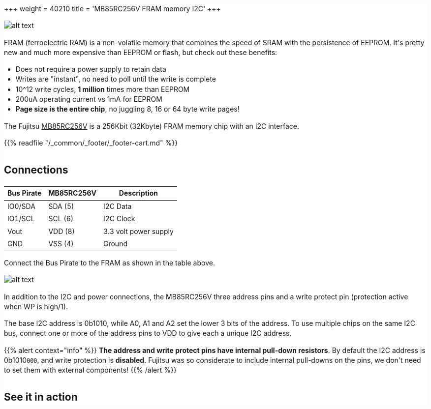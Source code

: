 +++
weight = 40210
title = 'MB85RC256V FRAM memory I2C'
+++  

![alt text](/images/docs/mb85rc256v/mb85rc256v.jpg)

FRAM (ferroelectric RAM) is a non-volatile memory that combines the speed of SRAM with the persistence of EEPROM. It's pretty new and much more expensive than EEPROM or flash, but check out these benefits:
- Does not require a power supply to retain data
- Writes are "instant", no need to poll until the write is complete
- 10^12 write cycles, **1 million** times more than EEPROM
- 200uA operating current vs 1mA for EEPROM
- **Page size is the entire chip**, no juggling 8, 16 or 64 byte write pages!

The Fujitsu [MB85RC256V](https://www.fujitsu.com/uk/Images/MB85RC256V-20171207.pdf) is a 256Kbit (32Kbyte) FRAM memory chip with an I2C interface.

{{% readfile "/_common/_footer/_footer-cart.md" %}}

## Connections

|Bus Pirate|MB85RC256V|Description|
|-|-|-|
|IO0/SDA|SDA (5)|I2C Data|
|IO1/SCL|SCL (6)|I2C Clock|
|Vout|VDD (8)|3.3 volt power supply|
|GND|VSS (4)|Ground|

Connect the Bus Pirate to the FRAM as shown in the table above. 

![alt text](/images/docs/mb85rc256v/image-10.png)

In addition to the I2C and power connections, the MB85RC256V three address pins and a write protect pin (protection active when WP is high/1).

The base I2C address is 0b1010, while A0, A1 and A2 set the lower 3 bits of the address. To use multiple chips on the same I2C bus, connect one or more of the address pins to VDD to give each a unique I2C address.

{{% alert context="info" %}}
**The address and write protect pins have internal pull-down resistors**. By default the I2C address is 0b1010```000```, and write protection is **disabled**. Fujitsu was so considerate to include internal pull-downs on the pins, we don't need to set them with external components!
{{% /alert %}}

## See it in action
